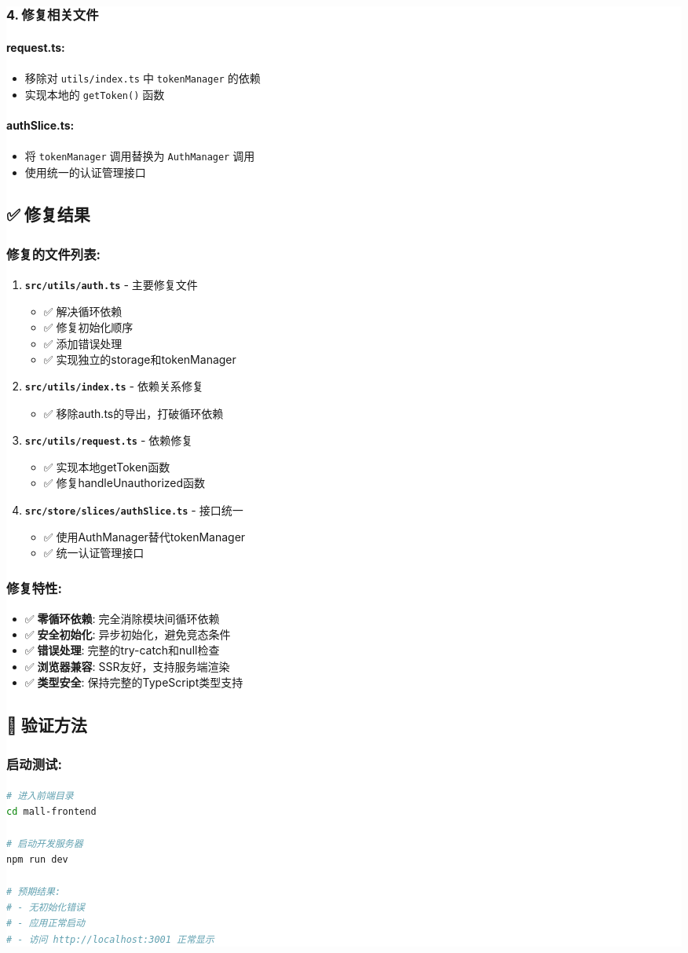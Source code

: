 ```typescript
```

### 4. 修复相关文件

#### request.ts:

- 移除对 `utils/index.ts` 中 `tokenManager` 的依赖
- 实现本地的 `getToken()` 函数

#### authSlice.ts:

- 将 `tokenManager` 调用替换为 `AuthManager` 调用
- 使用统一的认证管理接口

## ✅ 修复结果

### 修复的文件列表:

1. **`src/utils/auth.ts`** - 主要修复文件
   - ✅ 解决循环依赖
   - ✅ 修复初始化顺序
   - ✅ 添加错误处理
   - ✅ 实现独立的storage和tokenManager

2. **`src/utils/index.ts`** - 依赖关系修复
   - ✅ 移除auth.ts的导出，打破循环依赖

3. **`src/utils/request.ts`** - 依赖修复
   - ✅ 实现本地getToken函数
   - ✅ 修复handleUnauthorized函数

4. **`src/store/slices/authSlice.ts`** - 接口统一
   - ✅ 使用AuthManager替代tokenManager
   - ✅ 统一认证管理接口

### 修复特性:

- ✅ **零循环依赖**: 完全消除模块间循环依赖
- ✅ **安全初始化**: 异步初始化，避免竞态条件
- ✅ **错误处理**: 完整的try-catch和null检查
- ✅ **浏览器兼容**: SSR友好，支持服务端渲染
- ✅ **类型安全**: 保持完整的TypeScript类型支持

## 🚀 验证方法

### 启动测试:

```bash
# 进入前端目录
cd mall-frontend

# 启动开发服务器
npm run dev

# 预期结果:
# - 无初始化错误
# - 应用正常启动
# - 访问 http://localhost:3001 正常显示
```
